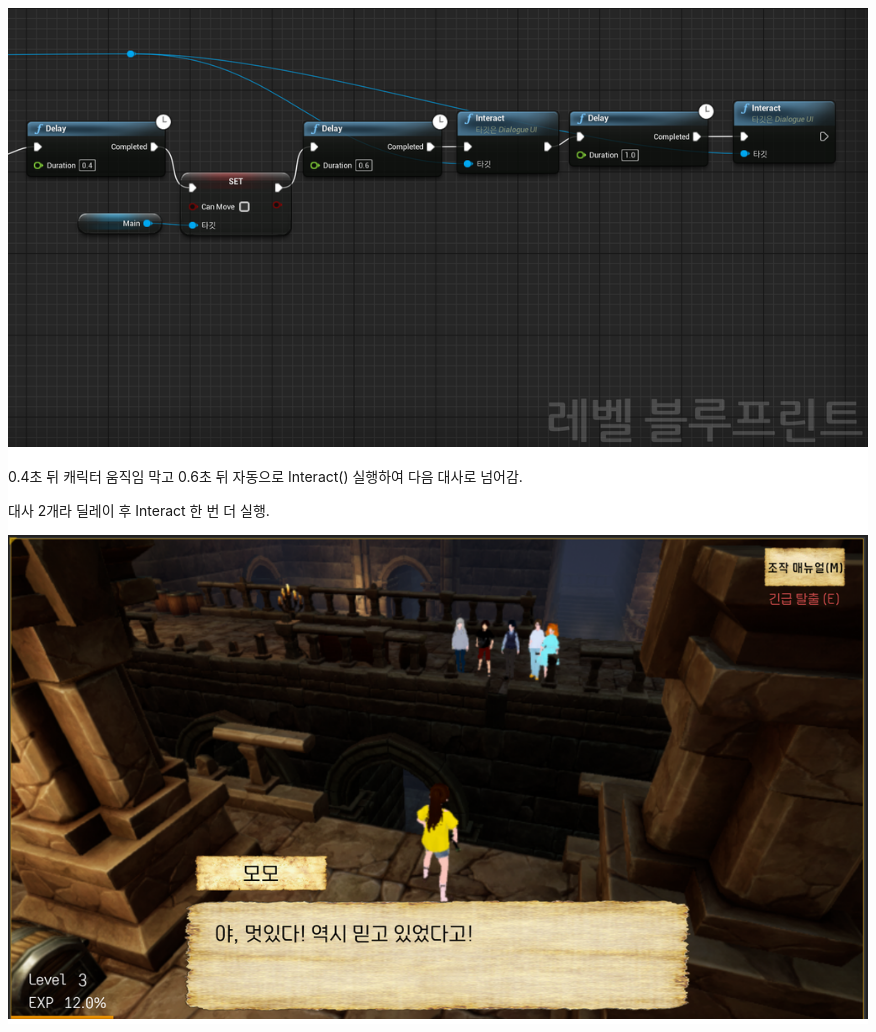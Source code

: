 ![이미지](\img\Dev18-4.PNG)

0.4초 뒤 캐릭터 움직임 막고 0.6초 뒤 자동으로 Interact() 실행하여 다음 대사로 넘어감.

대사 2개라 딜레이 후 Interact 한 번 더 실행.

![이미지](\img\Dev18-5.PNG)
